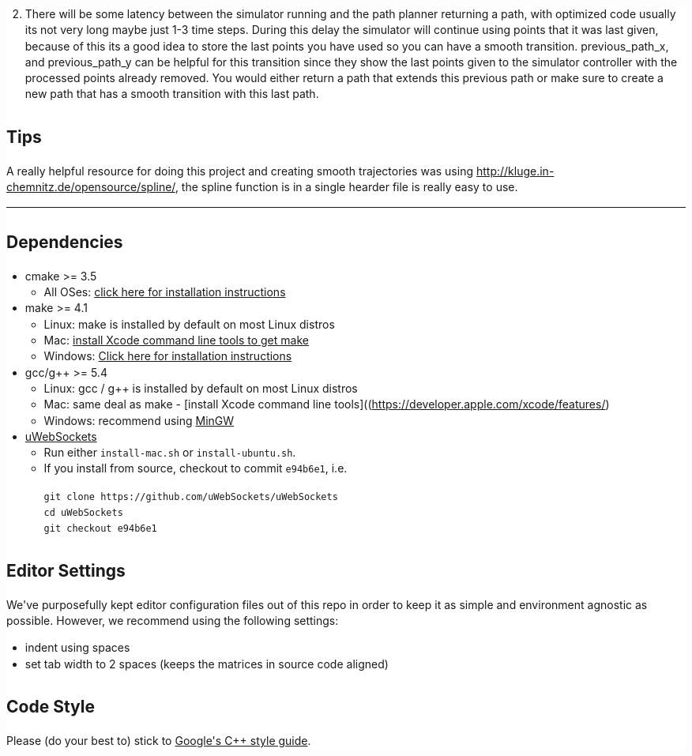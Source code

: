 2. There will be some latency between the simulator running and the path planner returning a path, with optimized code usually its not very long maybe just 1-3 time steps. During this delay the simulator will continue using points that it was last given, because of this its a good idea to store the last points you have used so you can have a smooth transition. previous_path_x, and previous_path_y can be helpful for this transition since they show the last points given to the simulator controller with the processed points already removed. You would either return a path that extends this previous path or make sure to create a new path that has a smooth transition with this last path.

## Tips

A really helpful resource for doing this project and creating smooth trajectories was using http://kluge.in-chemnitz.de/opensource/spline/, the spline function is in a single hearder file is really easy to use.

---

## Dependencies

* cmake >= 3.5
  * All OSes: [click here for installation instructions](https://cmake.org/install/)
* make >= 4.1
  * Linux: make is installed by default on most Linux distros
  * Mac: [install Xcode command line tools to get make](https://developer.apple.com/xcode/features/)
  * Windows: [Click here for installation instructions](http://gnuwin32.sourceforge.net/packages/make.htm)
* gcc/g++ >= 5.4
  * Linux: gcc / g++ is installed by default on most Linux distros
  * Mac: same deal as make - [install Xcode command line tools]((https://developer.apple.com/xcode/features/)
  * Windows: recommend using [MinGW](http://www.mingw.org/)
* [uWebSockets](https://github.com/uWebSockets/uWebSockets)
  * Run either `install-mac.sh` or `install-ubuntu.sh`.
  * If you install from source, checkout to commit `e94b6e1`, i.e.
    ```
    git clone https://github.com/uWebSockets/uWebSockets 
    cd uWebSockets
    git checkout e94b6e1
    ```

## Editor Settings

We've purposefully kept editor configuration files out of this repo in order to
keep it as simple and environment agnostic as possible. However, we recommend
using the following settings:

* indent using spaces
* set tab width to 2 spaces (keeps the matrices in source code aligned)

## Code Style

Please (do your best to) stick to [Google's C++ style guide](https://google.github.io/styleguide/cppguide.html).
